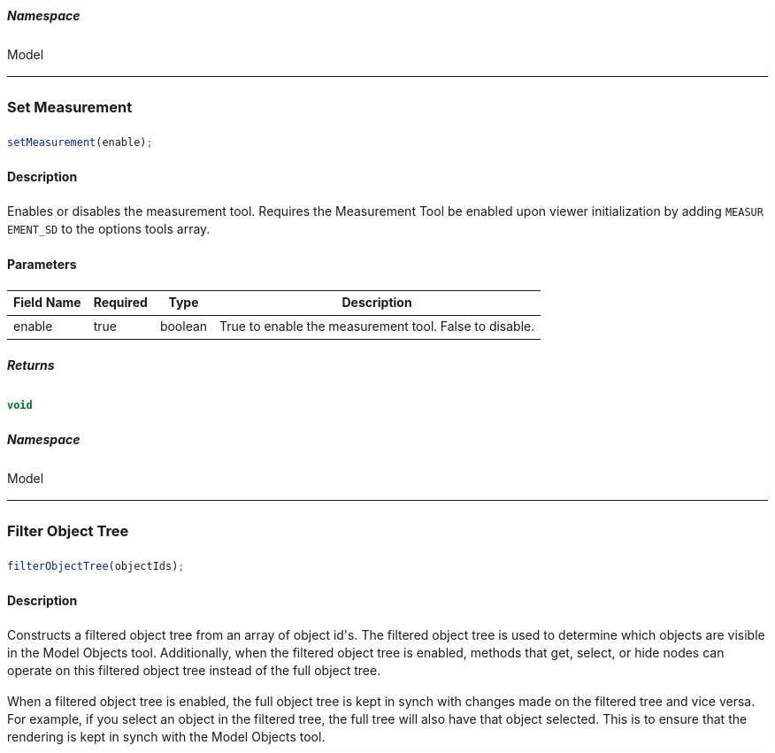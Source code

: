 ##### Namespace

Model

---

### Set Measurement

<p class="heading-link-container"><a class="heading-link" href="#set-measurement"></a></p>

```js
setMeasurement(enable);
```

#### Description

Enables or disables the measurement tool. Requires the Measurement Tool be enabled upon viewer initialization by adding `MEASUREMENT_SD` to the options tools array. 

#### Parameters

| Field Name | Required | Type | Description |
| - | - | - | - |
| enable | true | boolean | True to enable the measurement tool. False to disable. |

##### Returns

```js
void
```

##### Namespace

Model

---

### Filter Object Tree

<p class="heading-link-container"><a class="heading-link" href="#filter-object-tree"></a></p>

```js
filterObjectTree(objectIds);
```

#### Description

Constructs a filtered object tree from an array of object id's. The filtered object tree is used to determine which objects are visible in the Model Objects tool. Additionally, when the filtered object tree is enabled, methods that get, select, or hide nodes can operate on this filtered object tree instead of the full object tree.

When a filtered object tree is enabled, the full object tree is kept in synch with changes made on the filtered tree and vice versa. For example, if you select an object in the filtered tree, the full tree will also have that object selected. This is to ensure that the rendering is kept in synch with the Model Objects tool.
